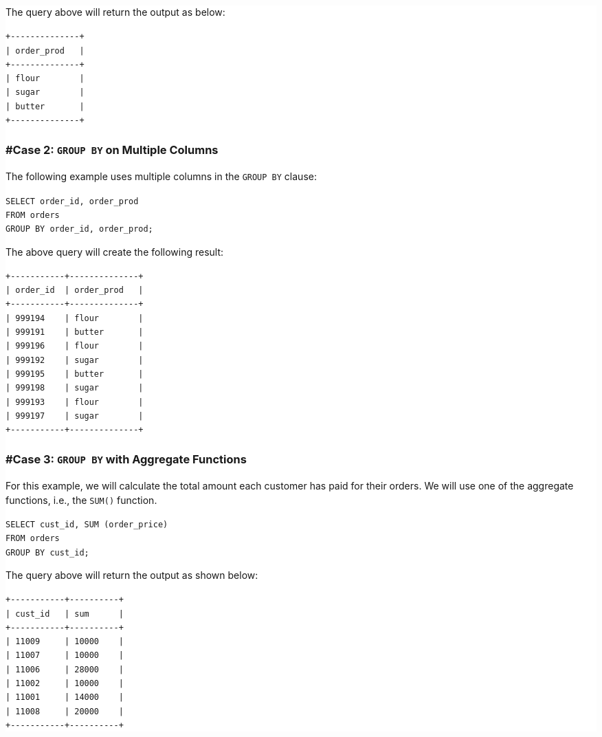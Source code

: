 The query above will return the output as below:

```pgsql
+--------------+
| order_prod   |
+--------------+
| flour        |
| sugar        |
| butter       |
+--------------+
```

### #Case 2: `GROUP BY` on Multiple Columns

The following example uses multiple columns in the `GROUP BY` clause:

```pgsql
SELECT order_id, order_prod
FROM orders
GROUP BY order_id, order_prod;
```

The above query will create the following result:

```pgsql
+-----------+--------------+
| order_id  | order_prod   |
+-----------+--------------+
| 999194    | flour        |
| 999191    | butter       |
| 999196    | flour        |
| 999192    | sugar        |
| 999195    | butter       |
| 999198    | sugar        |
| 999193    | flour        |
| 999197    | sugar        |
+-----------+--------------+
```

### #Case 3: `GROUP BY` with Aggregate Functions

For this example, we will calculate the total amount each customer has paid for their orders. We will use one of the aggregate functions, i.e., the `SUM()` function.

```pgsql
SELECT cust_id, SUM (order_price)
FROM orders
GROUP BY cust_id;
```

The query above will return the output as shown below:

```pgsql
+-----------+----------+
| cust_id   | sum      |
+-----------+----------+
| 11009     | 10000    |
| 11007     | 10000    |
| 11006     | 28000    |
| 11002     | 10000    |
| 11001     | 14000    |
| 11008     | 20000    |
+-----------+----------+
```
